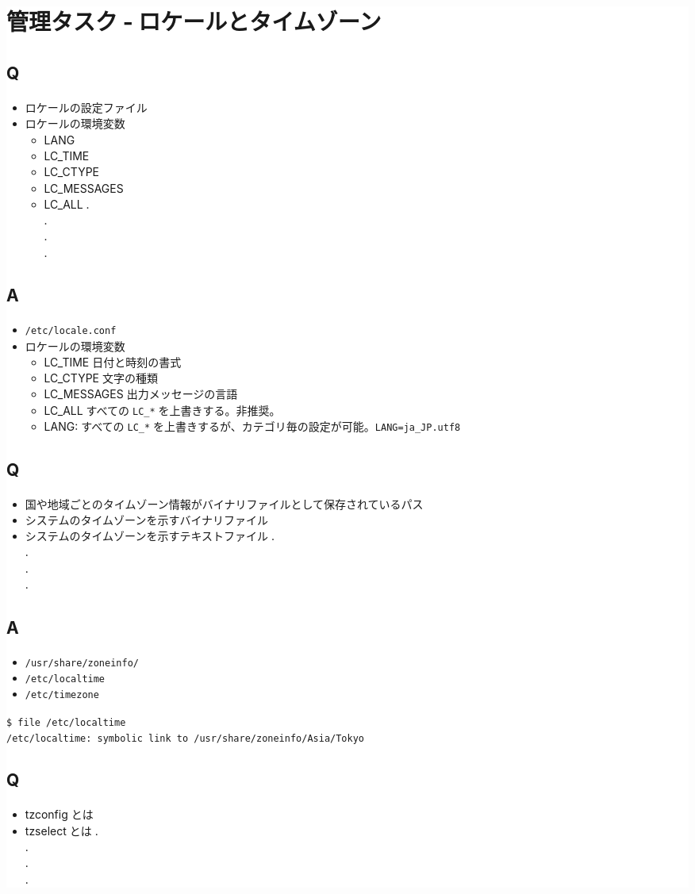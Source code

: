 # 管理タスク - ロケールとタイムゾーン

## Q
* ロケールの設定ファイル
* ロケールの環境変数
    - LANG
    - LC_TIME
    - LC_CTYPE
    - LC_MESSAGES
    - LC_ALL
.  
.  
.  
.  

## A
* `/etc/locale.conf`
* ロケールの環境変数
    - LC_TIME 日付と時刻の書式
    - LC_CTYPE 文字の種類
    - LC_MESSAGES 出力メッセージの言語
    - LC_ALL すべての `LC_*` を上書きする。非推奨。
    - LANG: すべての `LC_*` を上書きするが、カテゴリ毎の設定が可能。`LANG=ja_JP.utf8`

## Q
* 国や地域ごとのタイムゾーン情報がバイナリファイルとして保存されているパス
* システムのタイムゾーンを示すバイナリファイル
* システムのタイムゾーンを示すテキストファイル
.  
.  
.  
.  

## A
* `/usr/share/zoneinfo/`
* `/etc/localtime`
* `/etc/timezone`

```
$ file /etc/localtime
/etc/localtime: symbolic link to /usr/share/zoneinfo/Asia/Tokyo
```

## Q
* tzconfig とは
* tzselect とは
.  
.  
.  
.  
